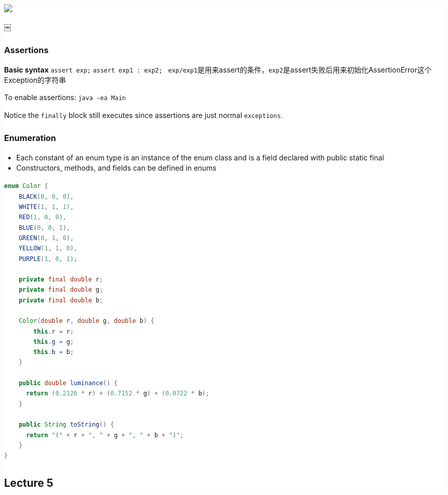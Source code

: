 ![](https://i.imgur.com/9kE0467.png)

￼
### Assertions

**Basic syntax**
`assert exp;`
`assert exp1 : exp2; `
`exp/exp1`是用来assert的条件，`exp2`是assert失败后用来初始化AssertionError这个Exception的字符串

To enable assertions: `java -ea Main`

Notice the `finally` block still executes since assertions are just normal `exceptions`.


### Enumeration

- Each constant of an enum type is an instance of the enum class and is a field declared with public static final
- Constructors, methods, and fields can be defined in enums

```java
enum Color {
    BLACK(0, 0, 0), 
	WHITE(1, 1, 1),
	RED(1, 0, 0),
	BLUE(0, 0, 1),
	GREEN(0, 1, 0),
	YELLOW(1, 1, 0),
	PURPLE(1, 0, 1);

	private final double r; 
	private final double g; 
	private final double b; 

	Color(double r, double g, double b) { 
		this.r = r; 
		this.g = g; 
		this.b = b; 
    } 

	public double luminance() {
      return (0.2126 * r) + (0.7152 * g) + (0.0722 * b); 
    }
    
    public String toString() { 
      return "(" + r + ", " + g + ", " + b + ")"; 
    } 
}
```

## Lecture 5
